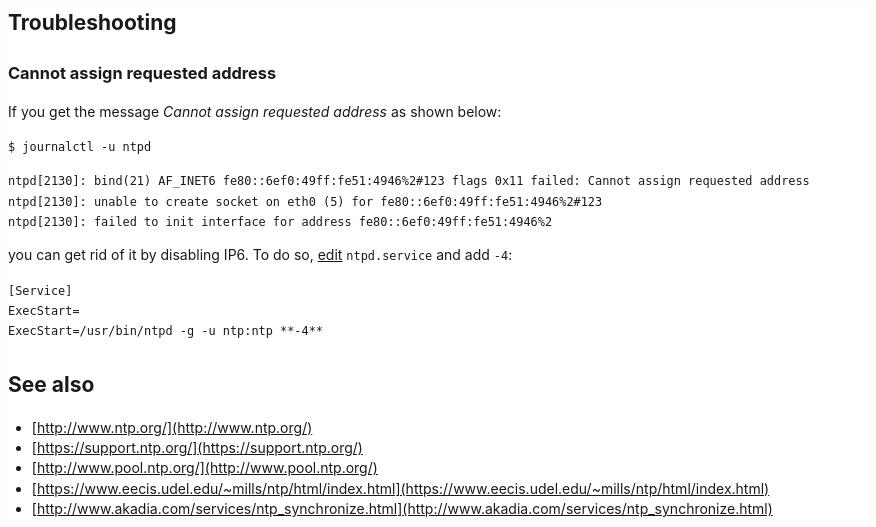 ## Troubleshooting

### Cannot assign requested address

If you get the message *Cannot assign requested address* as shown below:

 `$ journalctl -u ntpd` 
```
ntpd[2130]: bind(21) AF_INET6 fe80::6ef0:49ff:fe51:4946%2#123 flags 0x11 failed: Cannot assign requested address
ntpd[2130]: unable to create socket on eth0 (5) for fe80::6ef0:49ff:fe51:4946%2#123
ntpd[2130]: failed to init interface for address fe80::6ef0:49ff:fe51:4946%2
```

you can get rid of it by disabling IP6\. To do so, [edit](/index.php/Edit "Edit") `ntpd.service` and add `-4`:

```
[Service]
ExecStart=
ExecStart=/usr/bin/ntpd -g -u ntp:ntp **-4**

```

## See also

*   [http://www.ntp.org/](http://www.ntp.org/)
*   [https://support.ntp.org/](https://support.ntp.org/)
*   [http://www.pool.ntp.org/](http://www.pool.ntp.org/)
*   [https://www.eecis.udel.edu/~mills/ntp/html/index.html](https://www.eecis.udel.edu/~mills/ntp/html/index.html)
*   [http://www.akadia.com/services/ntp_synchronize.html](http://www.akadia.com/services/ntp_synchronize.html)